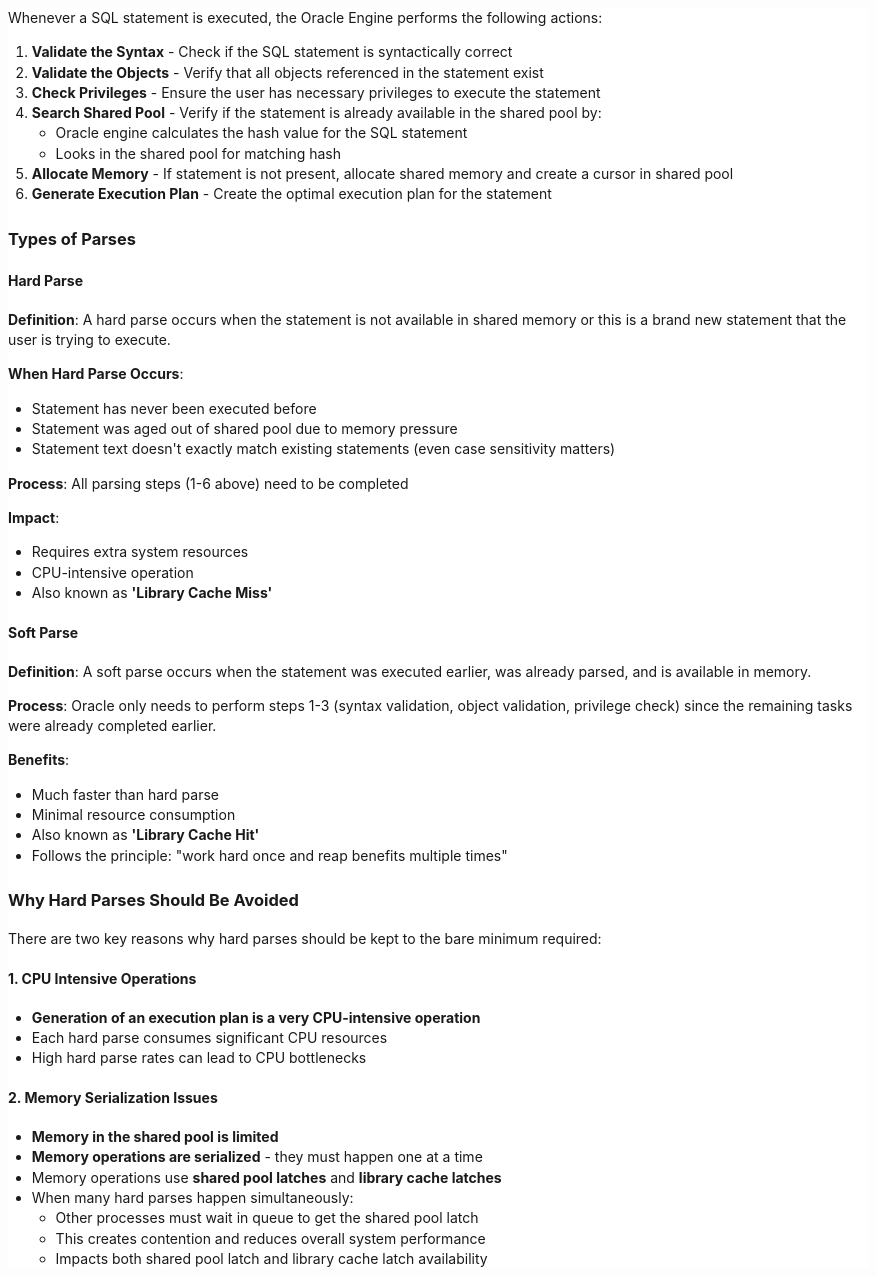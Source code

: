 Whenever a SQL statement is executed, the Oracle Engine performs the following actions:

1. **Validate the Syntax** - Check if the SQL statement is syntactically correct
2. **Validate the Objects** - Verify that all objects referenced in the statement exist
3. **Check Privileges** - Ensure the user has necessary privileges to execute the statement
4. **Search Shared Pool** - Verify if the statement is already available in the shared pool by:
   - Oracle engine calculates the hash value for the SQL statement
   - Looks in the shared pool for matching hash
5. **Allocate Memory** - If statement is not present, allocate shared memory and create a cursor in shared pool
6. **Generate Execution Plan** - Create the optimal execution plan for the statement

### Types of Parses

#### Hard Parse

**Definition**: A hard parse occurs when the statement is not available in shared memory or this is a brand new statement that the user is trying to execute.

**When Hard Parse Occurs**:
- Statement has never been executed before
- Statement was aged out of shared pool due to memory pressure
- Statement text doesn't exactly match existing statements (even case sensitivity matters)

**Process**: All parsing steps (1-6 above) need to be completed

**Impact**: 
- Requires extra system resources
- CPU-intensive operation
- Also known as **'Library Cache Miss'**

#### Soft Parse

**Definition**: A soft parse occurs when the statement was executed earlier, was already parsed, and is available in memory.

**Process**: Oracle only needs to perform steps 1-3 (syntax validation, object validation, privilege check) since the remaining tasks were already completed earlier.

**Benefits**:
- Much faster than hard parse
- Minimal resource consumption
- Also known as **'Library Cache Hit'**
- Follows the principle: "work hard once and reap benefits multiple times"

### Why Hard Parses Should Be Avoided

There are two key reasons why hard parses should be kept to the bare minimum required:

#### 1. CPU Intensive Operations
- **Generation of an execution plan is a very CPU-intensive operation**
- Each hard parse consumes significant CPU resources
- High hard parse rates can lead to CPU bottlenecks

#### 2. Memory Serialization Issues
- **Memory in the shared pool is limited**
- **Memory operations are serialized** - they must happen one at a time
- Memory operations use **shared pool latches** and **library cache latches**
- When many hard parses happen simultaneously:
  - Other processes must wait in queue to get the shared pool latch
  - This creates contention and reduces overall system performance
  - Impacts both shared pool latch and library cache latch availability
